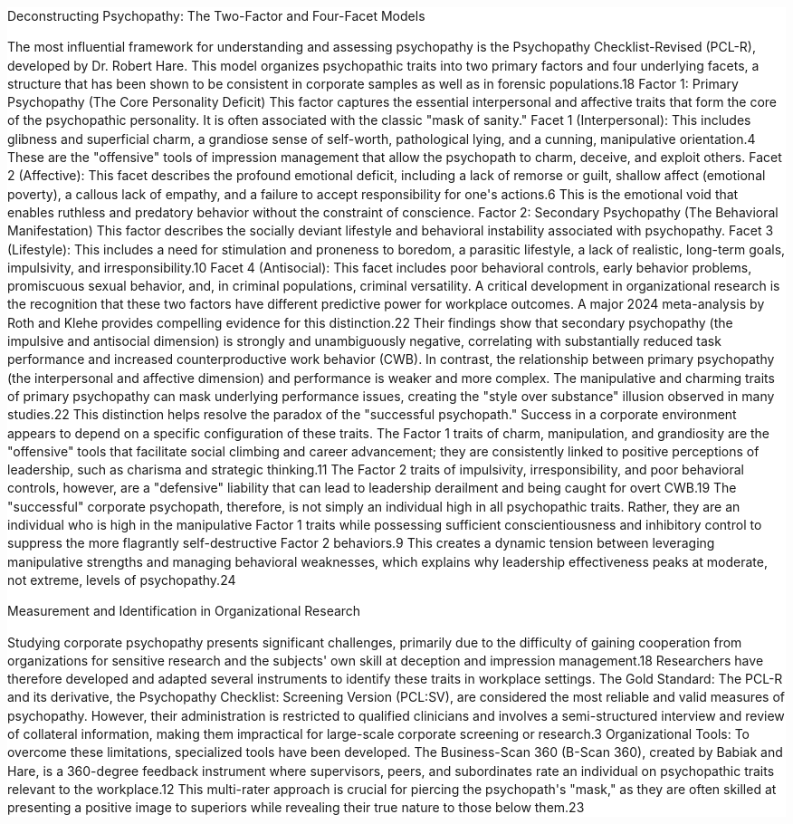 Deconstructing Psychopathy: The Two-Factor and Four-Facet Models

The most influential framework for understanding and assessing psychopathy is the Psychopathy Checklist-Revised (PCL-R), developed by Dr. Robert Hare. This model organizes psychopathic traits into two primary factors and four underlying facets, a structure that has been shown to be consistent in corporate samples as well as in forensic populations.18
Factor 1: Primary Psychopathy (The Core Personality Deficit)
This factor captures the essential interpersonal and affective traits that form the core of the psychopathic personality. It is often associated with the classic "mask of sanity."
Facet 1 (Interpersonal): This includes glibness and superficial charm, a grandiose sense of self-worth, pathological lying, and a cunning, manipulative orientation.4 These are the "offensive" tools of impression management that allow the psychopath to charm, deceive, and exploit others.
Facet 2 (Affective): This facet describes the profound emotional deficit, including a lack of remorse or guilt, shallow affect (emotional poverty), a callous lack of empathy, and a failure to accept responsibility for one's actions.6 This is the emotional void that enables ruthless and predatory behavior without the constraint of conscience.
Factor 2: Secondary Psychopathy (The Behavioral Manifestation)
This factor describes the socially deviant lifestyle and behavioral instability associated with psychopathy.
Facet 3 (Lifestyle): This includes a need for stimulation and proneness to boredom, a parasitic lifestyle, a lack of realistic, long-term goals, impulsivity, and irresponsibility.10
Facet 4 (Antisocial): This facet includes poor behavioral controls, early behavior problems, promiscuous sexual behavior, and, in criminal populations, criminal versatility.
A critical development in organizational research is the recognition that these two factors have different predictive power for workplace outcomes. A major 2024 meta-analysis by Roth and Klehe provides compelling evidence for this distinction.22 Their findings show that
secondary psychopathy (the impulsive and antisocial dimension) is strongly and unambiguously negative, correlating with substantially reduced task performance and increased counterproductive work behavior (CWB). In contrast, the relationship between primary psychopathy (the interpersonal and affective dimension) and performance is weaker and more complex. The manipulative and charming traits of primary psychopathy can mask underlying performance issues, creating the "style over substance" illusion observed in many studies.22
This distinction helps resolve the paradox of the "successful psychopath." Success in a corporate environment appears to depend on a specific configuration of these traits. The Factor 1 traits of charm, manipulation, and grandiosity are the "offensive" tools that facilitate social climbing and career advancement; they are consistently linked to positive perceptions of leadership, such as charisma and strategic thinking.11 The Factor 2 traits of impulsivity, irresponsibility, and poor behavioral controls, however, are a "defensive" liability that can lead to leadership derailment and being caught for overt CWB.19 The "successful" corporate psychopath, therefore, is not simply an individual high in all psychopathic traits. Rather, they are an individual who is high in the manipulative Factor 1 traits while possessing sufficient conscientiousness and inhibitory control to suppress the more flagrantly self-destructive Factor 2 behaviors.9 This creates a dynamic tension between leveraging manipulative strengths and managing behavioral weaknesses, which explains why leadership effectiveness peaks at moderate, not extreme, levels of psychopathy.24

Measurement and Identification in Organizational Research

Studying corporate psychopathy presents significant challenges, primarily due to the difficulty of gaining cooperation from organizations for sensitive research and the subjects' own skill at deception and impression management.18 Researchers have therefore developed and adapted several instruments to identify these traits in workplace settings.
The Gold Standard: The PCL-R and its derivative, the Psychopathy Checklist: Screening Version (PCL:SV), are considered the most reliable and valid measures of psychopathy. However, their administration is restricted to qualified clinicians and involves a semi-structured interview and review of collateral information, making them impractical for large-scale corporate screening or research.3
Organizational Tools: To overcome these limitations, specialized tools have been developed. The Business-Scan 360 (B-Scan 360), created by Babiak and Hare, is a 360-degree feedback instrument where supervisors, peers, and subordinates rate an individual on psychopathic traits relevant to the workplace.12 This multi-rater approach is crucial for piercing the psychopath's "mask," as they are often skilled at presenting a positive image to superiors while revealing their true nature to those below them.23